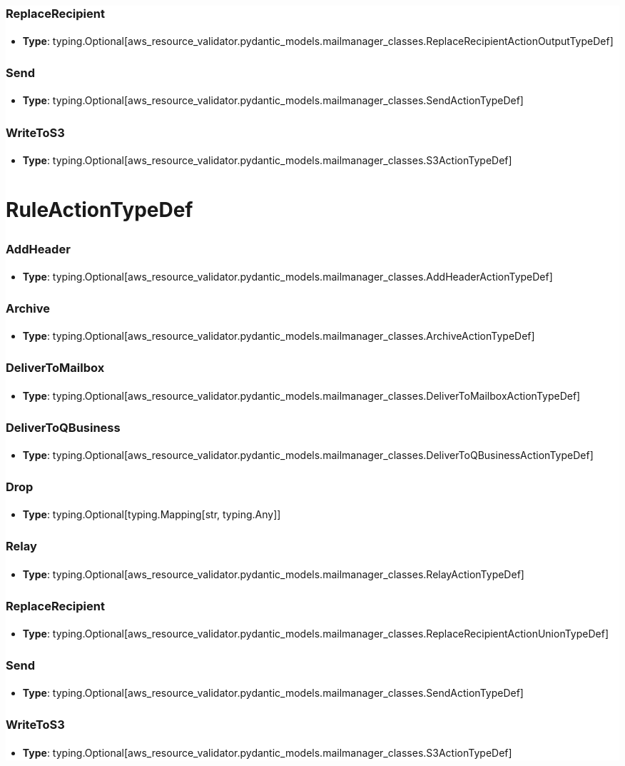 ### ReplaceRecipient
- **Type**: typing.Optional[aws_resource_validator.pydantic_models.mailmanager_classes.ReplaceRecipientActionOutputTypeDef]

### Send
- **Type**: typing.Optional[aws_resource_validator.pydantic_models.mailmanager_classes.SendActionTypeDef]

### WriteToS3
- **Type**: typing.Optional[aws_resource_validator.pydantic_models.mailmanager_classes.S3ActionTypeDef]


# RuleActionTypeDef

### AddHeader
- **Type**: typing.Optional[aws_resource_validator.pydantic_models.mailmanager_classes.AddHeaderActionTypeDef]

### Archive
- **Type**: typing.Optional[aws_resource_validator.pydantic_models.mailmanager_classes.ArchiveActionTypeDef]

### DeliverToMailbox
- **Type**: typing.Optional[aws_resource_validator.pydantic_models.mailmanager_classes.DeliverToMailboxActionTypeDef]

### DeliverToQBusiness
- **Type**: typing.Optional[aws_resource_validator.pydantic_models.mailmanager_classes.DeliverToQBusinessActionTypeDef]

### Drop
- **Type**: typing.Optional[typing.Mapping[str, typing.Any]]

### Relay
- **Type**: typing.Optional[aws_resource_validator.pydantic_models.mailmanager_classes.RelayActionTypeDef]

### ReplaceRecipient
- **Type**: typing.Optional[aws_resource_validator.pydantic_models.mailmanager_classes.ReplaceRecipientActionUnionTypeDef]

### Send
- **Type**: typing.Optional[aws_resource_validator.pydantic_models.mailmanager_classes.SendActionTypeDef]

### WriteToS3
- **Type**: typing.Optional[aws_resource_validator.pydantic_models.mailmanager_classes.S3ActionTypeDef]
